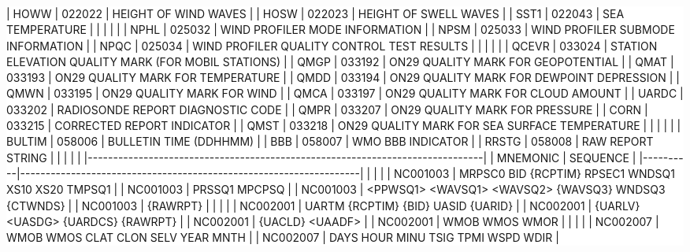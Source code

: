 | HOWW     | 022022 | HEIGHT OF WIND WAVES                                     |
| HOSW     | 022023 | HEIGHT OF SWELL WAVES                                    |
| SST1     | 022043 | SEA TEMPERATURE                                          |
|          |        |                                                          |
| NPHL     | 025032 | WIND PROFILER MODE INFORMATION                           |
| NPSM     | 025033 | WIND PROFILER SUBMODE INFORMATION                        |
| NPQC     | 025034 | WIND PROFILER QUALITY CONTROL TEST RESULTS               |
|          |        |                                                          |
| QCEVR    | 033024 | STATION ELEVATION QUALITY MARK (FOR MOBIL STATIONS)      |
| QMGP     | 033192 | ON29 QUALITY MARK FOR GEOPOTENTIAL                       |
| QMAT     | 033193 | ON29 QUALITY MARK FOR TEMPERATURE                        |
| QMDD     | 033194 | ON29 QUALITY MARK FOR DEWPOINT DEPRESSION                |
| QMWN     | 033195 | ON29 QUALITY MARK FOR WIND                               |
| QMCA     | 033197 | ON29 QUALITY MARK FOR CLOUD AMOUNT                       |
| UARDC    | 033202 | RADIOSONDE REPORT DIAGNOSTIC CODE                        |
| QMPR     | 033207 | ON29 QUALITY MARK FOR PRESSURE                           |
| CORN     | 033215 | CORRECTED REPORT INDICATOR                               |
| QMST     | 033218 | ON29 QUALITY MARK FOR SEA SURFACE TEMPERATURE            |
|          |        |                                                          |
| BULTIM   | 058006 | BULLETIN TIME (DDHHMM)                                   |
| BBB      | 058007 | WMO BBB INDICATOR                                        |
| RRSTG    | 058008 | RAW REPORT STRING                                        |
|          |        |                                                          |
|------------------------------------------------------------------------------|
| MNEMONIC | SEQUENCE                                                          |
|----------|-------------------------------------------------------------------|
|          |                                                                   |
| NC001003 | MRPSC0  BID    {RCPTIM} RPSEC1  WNDSQ1  XS10    XS20     TMPSQ1   |
| NC001003 | PRSSQ1  MPCPSQ                                                    |
| NC001003 | &lt;PPWSQ1&gt;   &lt;WAVSQ1&gt;   &lt;WAVSQ2&gt;  {WAVSQ3}    WNDSQ3   {CTWNDS}     |
| NC001003 | {RAWRPT}                                                          |
|          |                                                                   |
| NC002001 | UARTM  {RCPTIM}  {BID}  UASID  {UARID}                            |
| NC002001 | {UARLV}  &lt;UASDG&gt;  {UARDCS}  {RAWRPT}                              |
| NC002001 | {UACLD}  &lt;UAADF&gt;                                                  |
| NC002001 | WMOB  WMOS  WMOR                                                  |
|          |                                                                   |
| NC002007 | WMOB     WMOS     CLAT     CLON     SELV     YEAR     MNTH        |
| NC002007 | DAYS     HOUR     MINU     TSIG     TPMI     WSPD     WDIR        |